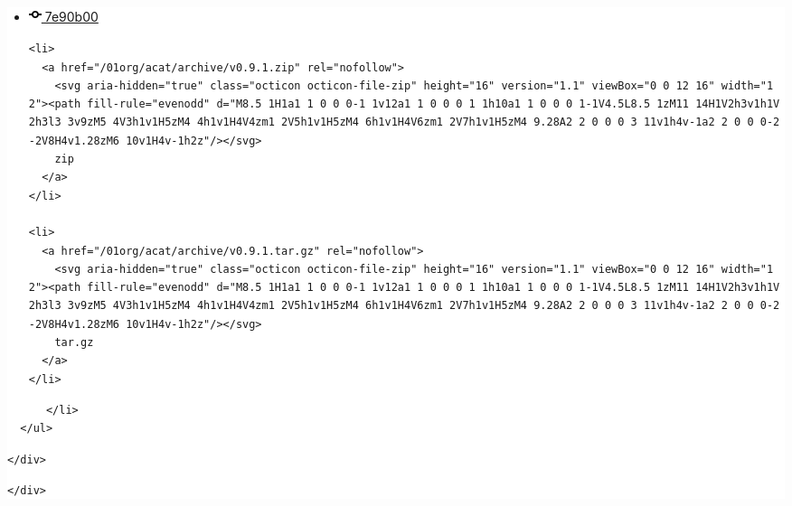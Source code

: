  <ul class="tag-references">
    <li class="commit">
      <a href="/01org/acat/commit/7e90b001510434a246c5bada8b7d2d65be090770">
        <svg aria-hidden="true" class="octicon octicon-git-commit" height="16" version="1.1" viewBox="0 0 14 16" width="14"><path fill-rule="evenodd" d="M10.86 7c-.45-1.72-2-3-3.86-3-1.86 0-3.41 1.28-3.86 3H0v2h3.14c.45 1.72 2 3 3.86 3 1.86 0 3.41-1.28 3.86-3H14V7h-3.14zM7 10.2c-1.22 0-2.2-.98-2.2-2.2 0-1.22.98-2.2 2.2-2.2 1.22 0 2.2.98 2.2 2.2 0 1.22-.98 2.2-2.2 2.2z"/></svg>
        7e90b00
      </a>
    </li>

    <li>
      <a href="/01org/acat/archive/v0.9.1.zip" rel="nofollow">
        <svg aria-hidden="true" class="octicon octicon-file-zip" height="16" version="1.1" viewBox="0 0 12 16" width="12"><path fill-rule="evenodd" d="M8.5 1H1a1 1 0 0 0-1 1v12a1 1 0 0 0 1 1h10a1 1 0 0 0 1-1V4.5L8.5 1zM11 14H1V2h3v1h1V2h3l3 3v9zM5 4V3h1v1H5zM4 4h1v1H4V4zm1 2V5h1v1H5zM4 6h1v1H4V6zm1 2V7h1v1H5zM4 9.28A2 2 0 0 0 3 11v1h4v-1a2 2 0 0 0-2-2V8H4v1.28zM6 10v1H4v-1h2z"/></svg>
        zip
      </a>
    </li>

    <li>
      <a href="/01org/acat/archive/v0.9.1.tar.gz" rel="nofollow">
        <svg aria-hidden="true" class="octicon octicon-file-zip" height="16" version="1.1" viewBox="0 0 12 16" width="12"><path fill-rule="evenodd" d="M8.5 1H1a1 1 0 0 0-1 1v12a1 1 0 0 0 1 1h10a1 1 0 0 0 1-1V4.5L8.5 1zM11 14H1V2h3v1h1V2h3l3 3v9zM5 4V3h1v1H5zM4 4h1v1H4V4zm1 2V5h1v1H5zM4 6h1v1H4V6zm1 2V7h1v1H5zM4 9.28A2 2 0 0 0 3 11v1h4v-1a2 2 0 0 0-2-2V8H4v1.28zM6 10v1H4v-1h2z"/></svg>
        tar.gz
      </a>
    </li>


  </ul>
</div>

</div>

          </li>
      </ul>




</div>

<div data-pjax class="paginate-container">
  
</div>

  </div>
  <div class="modal-backdrop js-touch-events"></div>
</div>


    </div>
  </div>

    </div>
